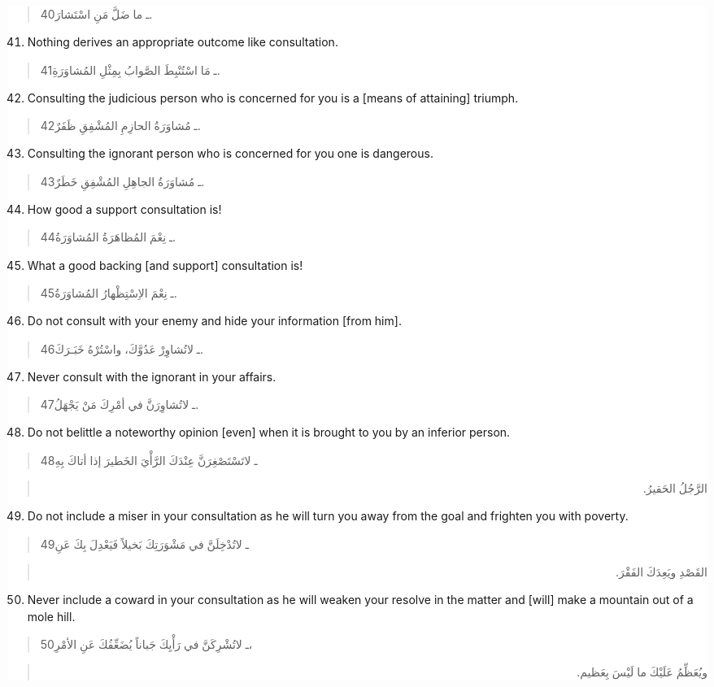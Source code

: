 > 40ـ ما ضَلَّ مَنِ اسْتَشارَ.

41. Nothing derives an appropriate outcome like consultation.

> 41ـ مَا اسْتُنْبِطَ الصَّوابُ بِمِثْلِ المُشاوَرَةِ.

42. Consulting the judicious person who is concerned for you is a [means
of attaining] triumph.

> 42ـ مُشاوَرَةُ الحازِمِ المُشْفِقِ ظَفَرٌ.

43. Consulting the ignorant person who is concerned for you one is
dangerous.

> 43ـ مُشاوَرَةُ الجاهِلِ المُشْفِقِ خَطَرٌ.

44. How good a support consultation is!

> 44ـ نِعْمَ المُظاهَرَةُ المُشاوَرَةُ.

45. What a good backing [and support] consultation is!

> 45ـ نِعْمَ الاِسْتِظْهارُ المُشاوَرَةُ.

46. Do not consult with your enemy and hide your information [from him].

> 46ـ لاتُشاوِرْ عَدُوَّكَ، واسْتُرْهُ خَبَـرَكَ.

47. Never consult with the ignorant in your affairs.

> 47ـ لاتُشاوِرَنَّ في أمْرِكَ مَنْ يَجْهَلُ.

48. Do not belittle a noteworthy opinion [even] when it is brought to
you by an inferior person.

> 48ـ لاتَسْتَصْغِرَنَّ عِنْدَكَ الرَّأْيَ الخَطيرَ إذا أتاكَ بِهِ
<blockquote dir="rtl">
  <p>
الرَّجُلُ الحَقيرُ.
  </p>
</blockquote>

49. Do not include a miser in your consultation as he will turn you away
from the goal and frighten you with poverty.

> 49ـ لاتُدْخِلَنَّ في مَشْوَرَتِكَ بَخيلاً فَيَعْدِلَ بِكَ عَنِ
<blockquote dir="rtl">
  <p>
القَصْدِ ويَعِدَكَ الفَقْرَ.
  </p>
</blockquote>

50. Never include a coward in your consultation as he will weaken your
resolve in the matter and [will] make a mountain out of a mole hill.

> 50ـ لاتُشْرِكَنَّ في رَأْيِكَ جَباناً يُضَعِّفُكَ عَنِ الأمْرِ،
<blockquote dir="rtl">
  <p>
ويُعَظِّمُ عَلَيْكَ ما لَيْسَ بِعَظيم.
  </p>
</blockquote>
